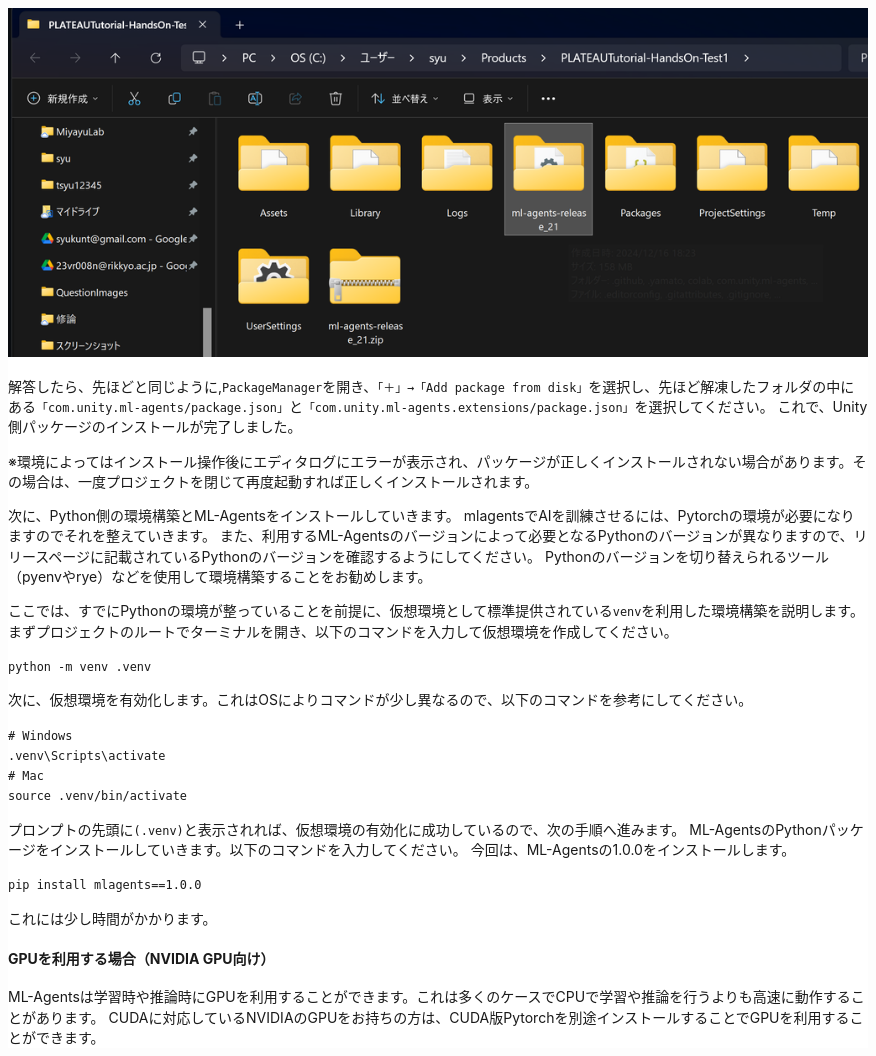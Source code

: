 ![alt text](image-1.png)

解答したら、先ほどと同じように,`PackageManager`を開き、`「＋」→「Add package from disk」`を選択し、先ほど解凍したフォルダの中にある`「com.unity.ml-agents/package.json」`と`「com.unity.ml-agents.extensions/package.json」`を選択してください。
これで、Unity側パッケージのインストールが完了しました。

※環境によってはインストール操作後にエディタログにエラーが表示され、パッケージが正しくインストールされない場合があります。その場合は、一度プロジェクトを閉じて再度起動すれば正しくインストールされます。

次に、Python側の環境構築とML-Agentsをインストールしていきます。
mlagentsでAIを訓練させるには、Pytorchの環境が必要になりますのでそれを整えていきます。
また、利用するML-Agentsのバージョンによって必要となるPythonのバージョンが異なりますので、リリースページに記載されているPythonのバージョンを確認するようにしてください。
Pythonのバージョンを切り替えられるツール（pyenvやrye）などを使用して環境構築することをお勧めします。

ここでは、すでにPythonの環境が整っていることを前提に、仮想環境として標準提供されている`venv`を利用した環境構築を説明します。
まずプロジェクトのルートでターミナルを開き、以下のコマンドを入力して仮想環境を作成してください。
```shell
python -m venv .venv
```
次に、仮想環境を有効化します。これはOSによりコマンドが少し異なるので、以下のコマンドを参考にしてください。
```shell
# Windows
.venv\Scripts\activate
# Mac
source .venv/bin/activate
```
プロンプトの先頭に``(.venv)``と表示されれば、仮想環境の有効化に成功しているので、次の手順へ進みます。
ML-AgentsのPythonパッケージをインストールしていきます。以下のコマンドを入力してください。
今回は、ML-Agentsの1.0.0をインストールします。
```shell
pip install mlagents==1.0.0
```
これには少し時間がかかります。


#### GPUを利用する場合（NVIDIA GPU向け）
ML-Agentsは学習時や推論時にGPUを利用することができます。これは多くのケースでCPUで学習や推論を行うよりも高速に動作することがあります。
CUDAに対応しているNVIDIAのGPUをお持ちの方は、CUDA版Pytorchを別途インストールすることでGPUを利用することができます。
